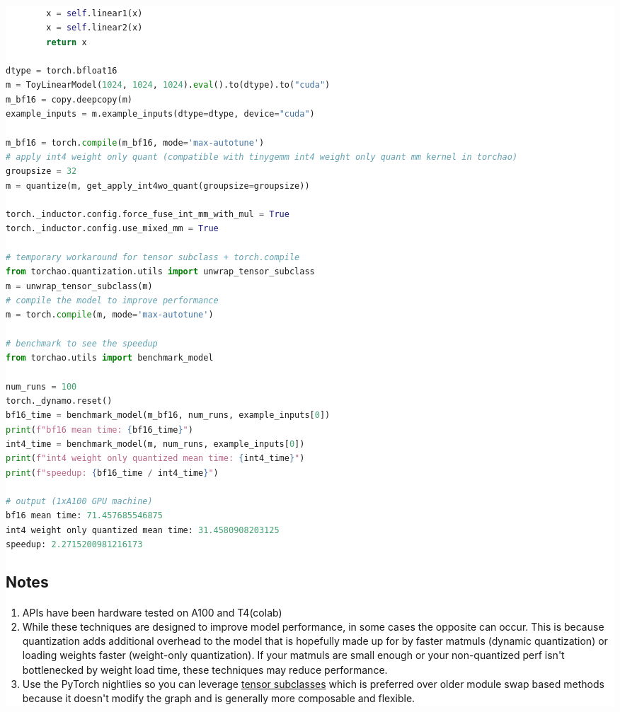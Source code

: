 ```python
        x = self.linear1(x)
        x = self.linear2(x)
        return x

dtype = torch.bfloat16
m = ToyLinearModel(1024, 1024, 1024).eval().to(dtype).to("cuda")
m_bf16 = copy.deepcopy(m)
example_inputs = m.example_inputs(dtype=dtype, device="cuda")

m_bf16 = torch.compile(m_bf16, mode='max-autotune')
# apply int4 weight only quant (compatible with tinygemm int4 weight only quant mm kernel in torchao)
groupsize = 32
m = quantize(m, get_apply_int4wo_quant(groupsize=groupsize))

torch._inductor.config.force_fuse_int_mm_with_mul = True
torch._inductor.config.use_mixed_mm = True

# temporary workaround for tensor subclass + torch.compile
from torchao.quantization.utils import unwrap_tensor_subclass
m = unwrap_tensor_subclass(m)
# compile the model to improve performance
m = torch.compile(m, mode='max-autotune')

# benchmark to see the speedup
from torchao.utils import benchmark_model

num_runs = 100
torch._dynamo.reset()
bf16_time = benchmark_model(m_bf16, num_runs, example_inputs[0])
print(f"bf16 mean time: {bf16_time}")
int4_time = benchmark_model(m, num_runs, example_inputs[0])
print(f"int4 weight only quantized mean time: {int4_time}")
print(f"speedup: {bf16_time / int4_time}")

# output (1xA100 GPU machine)
bf16 mean time: 71.457685546875
int4 weight only quantized mean time: 31.4580908203125
speedup: 2.2715200981216173
```

## Notes

1. APIs have been hardware tested on A100 and T4(colab)
2. While these techniques are designed to improve model performance, in some cases the opposite can occur. This is because quantization adds additional overhead to the model that is hopefully made up for by faster matmuls (dynamic quantization) or loading weights faster (weight-only quantization). If your matmuls are small enough or your non-quantized perf isn't bottlenecked by weight load time, these techniques may reduce performance.
3. Use the PyTorch nightlies so you can leverage [tensor subclasses](https://pytorch.org/docs/stable/notes/extending.html#subclassing-torch-tensor) which is preferred over older module swap based methods because it doesn't modify the graph and is generally more composable and flexible.
